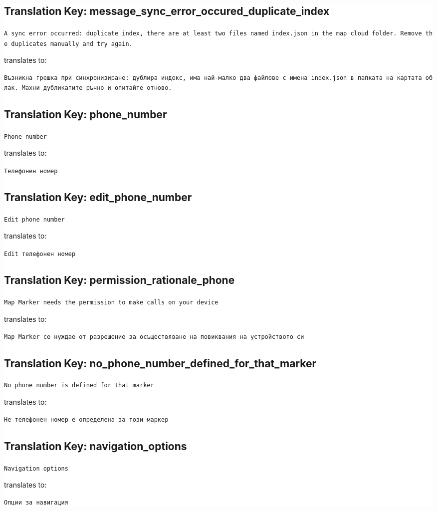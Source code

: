 
## Translation Key: message_sync_error_occured_duplicate_index
```
A sync error occurred: duplicate index, there are at least two files named index.json in the map cloud folder. Remove the duplicates manually and try again.
```
translates to:
```
Възникна грешка при синхронизиране: дублира индекс, има най-малко два файлове с имена index.json в папката на картата облак. Махни дубликатите ръчно и опитайте отново.
```


## Translation Key: phone_number
```
Phone number
```
translates to:
```
Телефонен номер
```


## Translation Key: edit_phone_number
```
Edit phone number
```
translates to:
```
Edit телефонен номер
```


## Translation Key: permission_rationale_phone
```
Map Marker needs the permission to make calls on your device
```
translates to:
```
Map Marker се нуждае от разрешение за осъществяване на повиквания на устройството си
```


## Translation Key: no_phone_number_defined_for_that_marker
```
No phone number is defined for that marker
```
translates to:
```
Не телефонен номер е определена за този маркер
```


## Translation Key: navigation_options
```
Navigation options
```
translates to:
```
Опции за навигация
```
